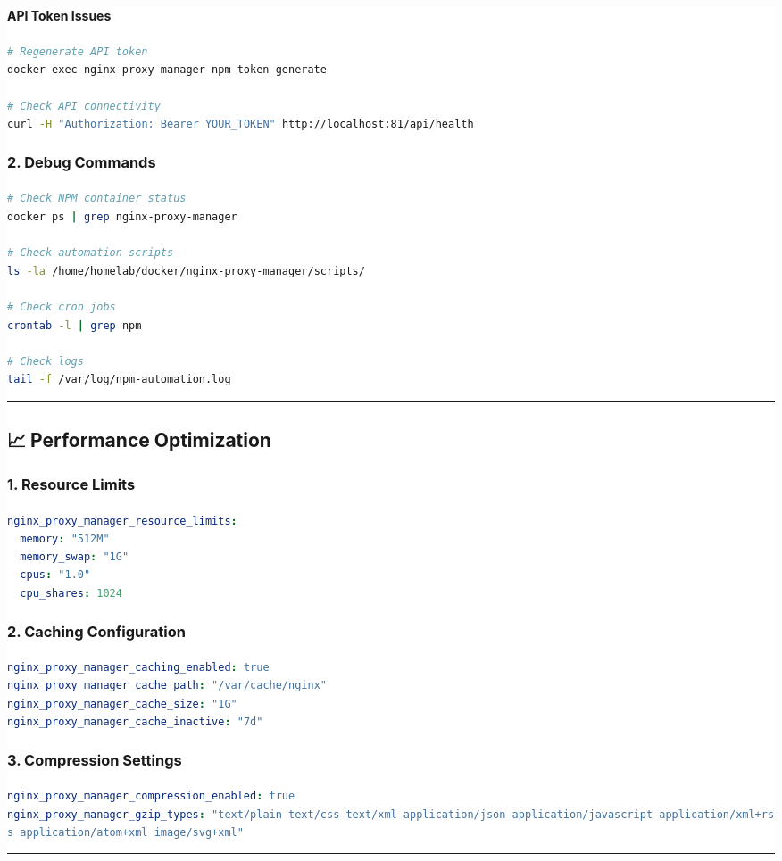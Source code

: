 #### **API Token Issues**
```bash
# Regenerate API token
docker exec nginx-proxy-manager npm token generate

# Check API connectivity
curl -H "Authorization: Bearer YOUR_TOKEN" http://localhost:81/api/health
```

### **2. Debug Commands**

```bash
# Check NPM container status
docker ps | grep nginx-proxy-manager

# Check automation scripts
ls -la /home/homelab/docker/nginx-proxy-manager/scripts/

# Check cron jobs
crontab -l | grep npm

# Check logs
tail -f /var/log/npm-automation.log
```

---

## 📈 **Performance Optimization**

### **1. Resource Limits**
```yaml
nginx_proxy_manager_resource_limits:
  memory: "512M"
  memory_swap: "1G"
  cpus: "1.0"
  cpu_shares: 1024
```

### **2. Caching Configuration**
```yaml
nginx_proxy_manager_caching_enabled: true
nginx_proxy_manager_cache_path: "/var/cache/nginx"
nginx_proxy_manager_cache_size: "1G"
nginx_proxy_manager_cache_inactive: "7d"
```

### **3. Compression Settings**
```yaml
nginx_proxy_manager_compression_enabled: true
nginx_proxy_manager_gzip_types: "text/plain text/css text/xml application/json application/javascript application/xml+rss application/atom+xml image/svg+xml"
```

---